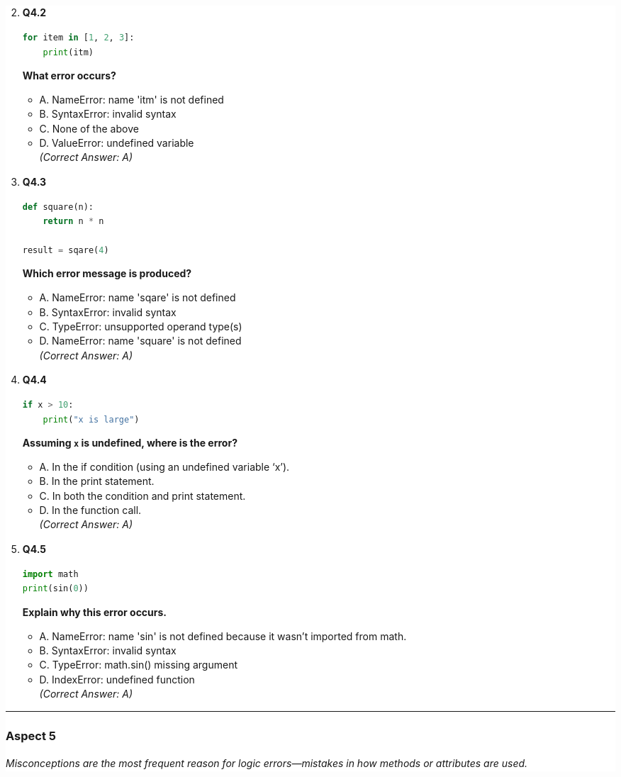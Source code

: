 2. **Q4.2**  
   ```python
   for item in [1, 2, 3]:
       print(itm)
   ```  
   **What error occurs?**  
   - A. NameError: name 'itm' is not defined  
   - B. SyntaxError: invalid syntax  
   - C. None of the above  
   - D. ValueError: undefined variable  
   *(Correct Answer: A)*

3. **Q4.3**  
   ```python
   def square(n):
       return n * n

   result = sqare(4)
   ```  
   **Which error message is produced?**  
   - A. NameError: name 'sqare' is not defined  
   - B. SyntaxError: invalid syntax  
   - C. TypeError: unsupported operand type(s)  
   - D. NameError: name 'square' is not defined  
   *(Correct Answer: A)*

4. **Q4.4**  
   ```python
   if x > 10:
       print("x is large")
   ```  
   **Assuming `x` is undefined, where is the error?**  
   - A. In the if condition (using an undefined variable ‘x’).  
   - B. In the print statement.  
   - C. In both the condition and print statement.  
   - D. In the function call.  
   *(Correct Answer: A)*

5. **Q4.5**  
   ```python
   import math
   print(sin(0))
   ```  
   **Explain why this error occurs.**  
   - A. NameError: name 'sin' is not defined because it wasn’t imported from math.  
   - B. SyntaxError: invalid syntax  
   - C. TypeError: math.sin() missing argument  
   - D. IndexError: undefined function  
   *(Correct Answer: A)*

---

### Aspect 5  
*Misconceptions are the most frequent reason for logic errors—mistakes in how methods or attributes are used.*

